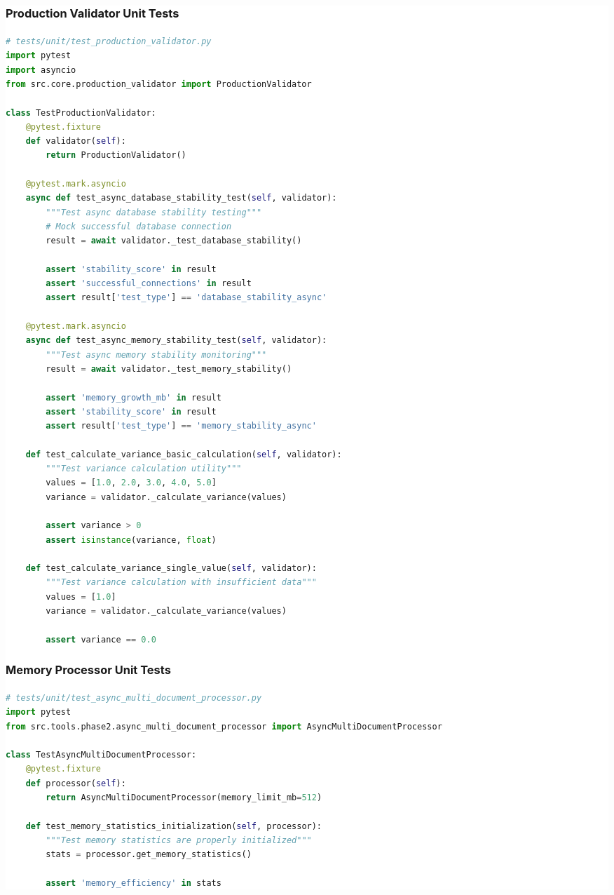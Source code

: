 ### **Production Validator Unit Tests**
```python
# tests/unit/test_production_validator.py
import pytest
import asyncio
from src.core.production_validator import ProductionValidator

class TestProductionValidator:
    @pytest.fixture
    def validator(self):
        return ProductionValidator()
    
    @pytest.mark.asyncio
    async def test_async_database_stability_test(self, validator):
        """Test async database stability testing"""
        # Mock successful database connection
        result = await validator._test_database_stability()
        
        assert 'stability_score' in result
        assert 'successful_connections' in result
        assert result['test_type'] == 'database_stability_async'
    
    @pytest.mark.asyncio
    async def test_async_memory_stability_test(self, validator):
        """Test async memory stability monitoring"""
        result = await validator._test_memory_stability()
        
        assert 'memory_growth_mb' in result
        assert 'stability_score' in result
        assert result['test_type'] == 'memory_stability_async'
    
    def test_calculate_variance_basic_calculation(self, validator):
        """Test variance calculation utility"""
        values = [1.0, 2.0, 3.0, 4.0, 5.0]
        variance = validator._calculate_variance(values)
        
        assert variance > 0
        assert isinstance(variance, float)
    
    def test_calculate_variance_single_value(self, validator):
        """Test variance calculation with insufficient data"""
        values = [1.0]
        variance = validator._calculate_variance(values)
        
        assert variance == 0.0
```

### **Memory Processor Unit Tests**
```python
# tests/unit/test_async_multi_document_processor.py
import pytest
from src.tools.phase2.async_multi_document_processor import AsyncMultiDocumentProcessor

class TestAsyncMultiDocumentProcessor:
    @pytest.fixture
    def processor(self):
        return AsyncMultiDocumentProcessor(memory_limit_mb=512)
    
    def test_memory_statistics_initialization(self, processor):
        """Test memory statistics are properly initialized"""
        stats = processor.get_memory_statistics()
        
        assert 'memory_efficiency' in stats
```